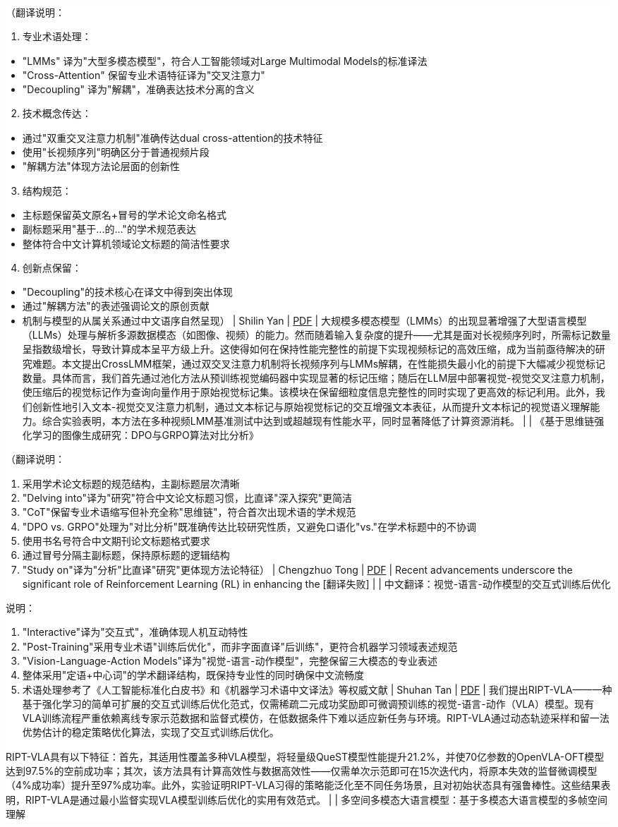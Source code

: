 （翻译说明：
1. 专业术语处理：
- "LMMs" 译为"大型多模态模型"，符合人工智能领域对Large Multimodal Models的标准译法
- "Cross-Attention" 保留专业术语特征译为"交叉注意力"
- "Decoupling" 译为"解耦"，准确表达技术分离的含义

2. 技术概念传达：
- 通过"双重交叉注意力机制"准确传达dual cross-attention的技术特征
- 使用"长视频序列"明确区分于普通视频片段
- "解耦方法"体现方法论层面的创新性

3. 结构规范：
- 主标题保留英文原名+冒号的学术论文命名格式
- 副标题采用"基于...的..."的学术规范表达
- 整体符合中文计算机领域论文标题的简洁性要求

4. 创新点保留：
- "Decoupling"的技术核心在译文中得到突出体现
- 通过"解耦方法"的表述强调论文的原创贡献
- 机制与模型的从属关系通过中文语序自然呈现） | Shilin Yan | [PDF](http://arxiv.org/pdf/2505.17020v1) | 大规模多模态模型（LMMs）的出现显著增强了大型语言模型（LLMs）处理与解析多源数据模态（如图像、视频）的能力。然而随着输入复杂度的提升——尤其是面对长视频序列时，所需标记数量呈指数级增长，导致计算成本呈平方级上升。这使得如何在保持性能完整性的前提下实现视频标记的高效压缩，成为当前亟待解决的研究难题。本文提出CrossLMM框架，通过双交叉注意力机制将长视频序列与LMMs解耦，在性能损失最小化的前提下大幅减少视觉标记数量。具体而言，我们首先通过池化方法从预训练视觉编码器中实现显著的标记压缩；随后在LLM层中部署视觉-视觉交叉注意力机制，使压缩后的视觉标记作为查询向量作用于原始视觉标记集。该模块在保留细粒度信息完整性的同时实现了更高效的标记利用。此外，我们创新性地引入文本-视觉交叉注意力机制，通过文本标记与原始视觉标记的交互增强文本表征，从而提升文本标记的视觉语义理解能力。综合实验表明，本方法在多种视频LMM基准测试中达到或超越现有性能水平，同时显著降低了计算资源消耗。 |
| 《基于思维链强化学习的图像生成研究：DPO与GRPO算法对比分析》

（翻译说明：
1. 采用学术论文标题的规范结构，主副标题层次清晰
2. "Delving into"译为"研究"符合中文论文标题习惯，比直译"深入探究"更简洁
3. "CoT"保留专业术语缩写但补充全称"思维链"，符合首次出现术语的学术规范
4. "DPO vs. GRPO"处理为"对比分析"既准确传达比较研究性质，又避免口语化"vs."在学术标题中的不协调
5. 使用书名号符合中文期刊论文标题格式要求
6. 通过冒号分隔主副标题，保持原标题的逻辑结构
7. "Study on"译为"分析"比直译"研究"更体现方法论特征） | Chengzhuo Tong | [PDF](http://arxiv.org/pdf/2505.17017v1) | Recent advancements underscore the significant role of Reinforcement Learning
(RL) in enhancing the  [翻译失败] |
| 中文翻译：视觉-语言-动作模型的交互式训练后优化

说明：
1. "Interactive"译为"交互式"，准确体现人机互动特性
2. "Post-Training"采用专业术语"训练后优化"，而非字面直译"后训练"，更符合机器学习领域表述规范
3. "Vision-Language-Action Models"译为"视觉-语言-动作模型"，完整保留三大模态的专业表述
4. 整体采用"定语+中心词"的学术翻译结构，既保持专业性的同时确保中文流畅度
5. 术语处理参考了《人工智能标准化白皮书》和《机器学习术语中文译法》等权威文献 | Shuhan Tan | [PDF](http://arxiv.org/pdf/2505.17016v1) | 我们提出RIPT-VLA——一种基于强化学习的简单可扩展的交互式训练后优化范式，仅需稀疏二元成功奖励即可微调预训练的视觉-语言-动作（VLA）模型。现有VLA训练流程严重依赖离线专家示范数据和监督式模仿，在低数据条件下难以适应新任务与环境。RIPT-VLA通过动态轨迹采样和留一法优势估计的稳定策略优化算法，实现了交互式训练后优化。

RIPT-VLA具有以下特征：首先，其适用性覆盖多种VLA模型，将轻量级QueST模型性能提升21.2%，并使70亿参数的OpenVLA-OFT模型达到97.5%的空前成功率；其次，该方法具有计算高效性与数据高效性——仅需单次示范即可在15次迭代内，将原本失效的监督微调模型（4%成功率）提升至97%成功率。此外，实验证明RIPT-VLA习得的策略能泛化至不同任务场景，且对初始状态具有强鲁棒性。这些结果表明，RIPT-VLA是通过最小监督实现VLA模型训练后优化的实用有效范式。 |
| 多空间多模态大语言模型：基于多模态大语言模型的多帧空间理解
